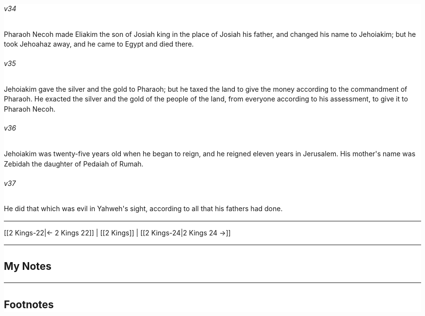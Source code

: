 ###### v34 
Pharaoh Necoh made Eliakim the son of Josiah king in the place of Josiah his father, and changed his name to Jehoiakim; but he took Jehoahaz away, and he came to Egypt and died there. 

###### v35 
Jehoiakim gave the silver and the gold to Pharaoh; but he taxed the land to give the money according to the commandment of Pharaoh. He exacted the silver and the gold of the people of the land, from everyone according to his assessment, to give it to Pharaoh Necoh. 

###### v36 
Jehoiakim was twenty-five years old when he began to reign, and he reigned eleven years in Jerusalem. His mother's name was Zebidah the daughter of Pedaiah of Rumah. 

###### v37 
He did that which was evil in Yahweh's sight, according to all that his fathers had done.

***
[[2 Kings-22|← 2 Kings 22]] | [[2 Kings]] | [[2 Kings-24|2 Kings 24 →]]

---
## My Notes

---
## Footnotes